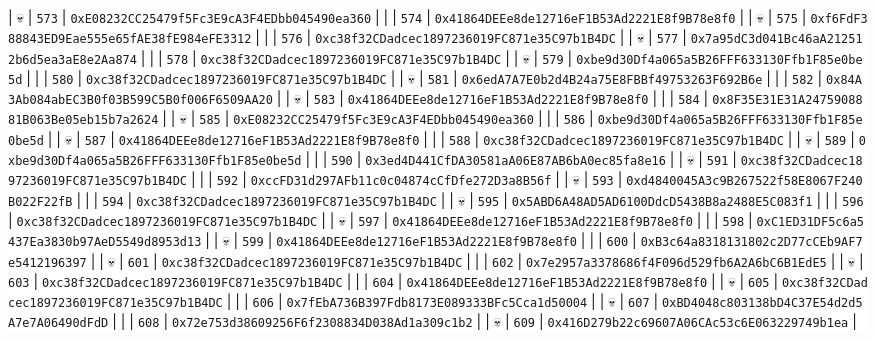 | 💀 | `573` | `0xE08232CC25479f5Fc3E9cA3F4EDbb045490ea360` |
|  | `574` | `0x41864DEEe8de12716eF1B53Ad2221E8f9B78e8f0` |
| 💀 | `575` | `0xf6FdF388843ED9Eae555e65fAE38fE984eFE3312` |
|  | `576` | `0xc38f32CDadcec1897236019FC871e35C97b1B4DC` |
| 💀 | `577` | `0x7a95dC3d041Bc46aA212512b6d5ea3aE8e2Aa874` |
|  | `578` | `0xc38f32CDadcec1897236019FC871e35C97b1B4DC` |
| 💀 | `579` | `0xbe9d30Df4a065a5B26FFF633130Ffb1F85e0be5d` |
|  | `580` | `0xc38f32CDadcec1897236019FC871e35C97b1B4DC` |
| 💀 | `581` | `0x6edA7A7E0b2d4B24a75E8FBBf49753263F692B6e` |
|  | `582` | `0x84A3Ab084abEC3B0f03B599C5B0f006F6509AA20` |
| 💀 | `583` | `0x41864DEEe8de12716eF1B53Ad2221E8f9B78e8f0` |
|  | `584` | `0x8F35E31E31A2475908881B063Be05eb15b7a2624` |
| 💀 | `585` | `0xE08232CC25479f5Fc3E9cA3F4EDbb045490ea360` |
|  | `586` | `0xbe9d30Df4a065a5B26FFF633130Ffb1F85e0be5d` |
| 💀 | `587` | `0x41864DEEe8de12716eF1B53Ad2221E8f9B78e8f0` |
|  | `588` | `0xc38f32CDadcec1897236019FC871e35C97b1B4DC` |
| 💀 | `589` | `0xbe9d30Df4a065a5B26FFF633130Ffb1F85e0be5d` |
|  | `590` | `0x3ed4D441CfDA30581aA06E87AB6bA0ec85fa8e16` |
| 💀 | `591` | `0xc38f32CDadcec1897236019FC871e35C97b1B4DC` |
|  | `592` | `0xccFD31d297AFb11c0c04874cCfDfe272D3a8B56f` |
| 💀 | `593` | `0xd4840045A3c9B267522f58E8067F240B022F22fB` |
|  | `594` | `0xc38f32CDadcec1897236019FC871e35C97b1B4DC` |
| 💀 | `595` | `0x5ABD6A48AD5AD6100DdcD5438B8a2488E5C083f1` |
|  | `596` | `0xc38f32CDadcec1897236019FC871e35C97b1B4DC` |
| 💀 | `597` | `0x41864DEEe8de12716eF1B53Ad2221E8f9B78e8f0` |
|  | `598` | `0xC1ED31DF5c6a5437Ea3830b97AeD5549d8953d13` |
| 💀 | `599` | `0x41864DEEe8de12716eF1B53Ad2221E8f9B78e8f0` |
|  | `600` | `0xB3c64a8318131802c2D77cCEb9AF7e5412196397` |
| 💀 | `601` | `0xc38f32CDadcec1897236019FC871e35C97b1B4DC` |
|  | `602` | `0x7e2957a3378686f4F096d529fb6A2A6bC6B1EdE5` |
| 💀 | `603` | `0xc38f32CDadcec1897236019FC871e35C97b1B4DC` |
|  | `604` | `0x41864DEEe8de12716eF1B53Ad2221E8f9B78e8f0` |
| 💀 | `605` | `0xc38f32CDadcec1897236019FC871e35C97b1B4DC` |
|  | `606` | `0x7fEbA736B397Fdb8173E089333BFc5Cca1d50004` |
| 💀 | `607` | `0xBD4048c803138bD4C37E54d2d5A7e7A06490dFdD` |
|  | `608` | `0x72e753d38609256F6f2308834D038Ad1a309c1b2` |
| 💀 | `609` | `0x416D279b22c69607A06CAc53c6E063229749b1ea` |